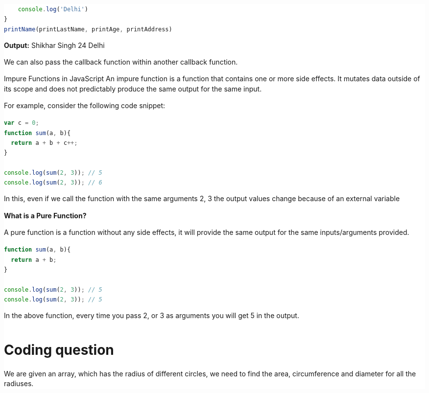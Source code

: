 ```javascript
    console.log('Delhi')
}
printName(printLastName, printAge, printAddress) 
```

**Output:**
Shikhar
Singh
24
Delhi

We can also pass the callback function within another callback function.




Impure Functions in JavaScript
An impure function is a function that contains one or more side effects. It mutates data outside of its scope and does not predictably produce the same output for the same input.

For example, consider the following code snippet:

```js
var c = 0;
function sum(a, b){
  return a + b + c++;
}

console.log(sum(2, 3)); // 5
console.log(sum(2, 3)); // 6
```

In this, even if we call the function with the same arguments 2, 3 the output values change because of an external variable


**What is a Pure Function?**

A pure function is a function without any side effects, it will provide the same output for the same inputs/arguments provided.


```js
function sum(a, b){
  return a + b;
}

console.log(sum(2, 3)); // 5
console.log(sum(2, 3)); // 5
```

In the above function, every time you pass 2, or 3 as arguments you will get 5 in the output.





# Coding question
We are given an array, which has the radius of different circles, we need to find the area, circumference and diameter for all the radiuses.
